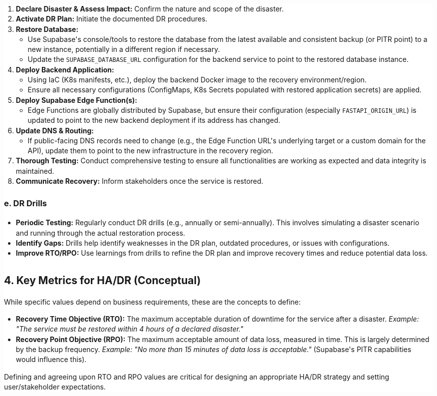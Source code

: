 1.  **Declare Disaster & Assess Impact:** Confirm the nature and scope of the disaster.
2.  **Activate DR Plan:** Initiate the documented DR procedures.
3.  **Restore Database:**
    *   Use Supabase's console/tools to restore the database from the latest available and consistent backup (or PITR point) to a new instance, potentially in a different region if necessary.
    *   Update the `SUPABASE_DATABASE_URL` configuration for the backend service to point to the restored database instance.
4.  **Deploy Backend Application:**
    *   Using IaC (K8s manifests, etc.), deploy the backend Docker image to the recovery environment/region.
    *   Ensure all necessary configurations (ConfigMaps, K8s Secrets populated with restored application secrets) are applied.
5.  **Deploy Supabase Edge Function(s):**
    *   Edge Functions are globally distributed by Supabase, but ensure their configuration (especially `FASTAPI_ORIGIN_URL`) is updated to point to the new backend deployment if its address has changed.
6.  **Update DNS & Routing:**
    *   If public-facing DNS records need to change (e.g., the Edge Function URL's underlying target or a custom domain for the API), update them to point to the new infrastructure in the recovery region.
7.  **Thorough Testing:** Conduct comprehensive testing to ensure all functionalities are working as expected and data integrity is maintained.
8.  **Communicate Recovery:** Inform stakeholders once the service is restored.

### e. DR Drills

-   **Periodic Testing:** Regularly conduct DR drills (e.g., annually or semi-annually). This involves simulating a disaster scenario and running through the actual restoration process.
-   **Identify Gaps:** Drills help identify weaknesses in the DR plan, outdated procedures, or issues with configurations.
-   **Improve RTO/RPO:** Use learnings from drills to refine the DR plan and improve recovery times and reduce potential data loss.

## 4. Key Metrics for HA/DR (Conceptual)

While specific values depend on business requirements, these are the concepts to define:

-   **Recovery Time Objective (RTO):** The maximum acceptable duration of downtime for the service after a disaster. *Example: "The service must be restored within 4 hours of a declared disaster."*
-   **Recovery Point Objective (RPO):** The maximum acceptable amount of data loss, measured in time. This is largely determined by the backup frequency. *Example: "No more than 15 minutes of data loss is acceptable."* (Supabase's PITR capabilities would influence this).

Defining and agreeing upon RTO and RPO values are critical for designing an appropriate HA/DR strategy and setting user/stakeholder expectations.
```
